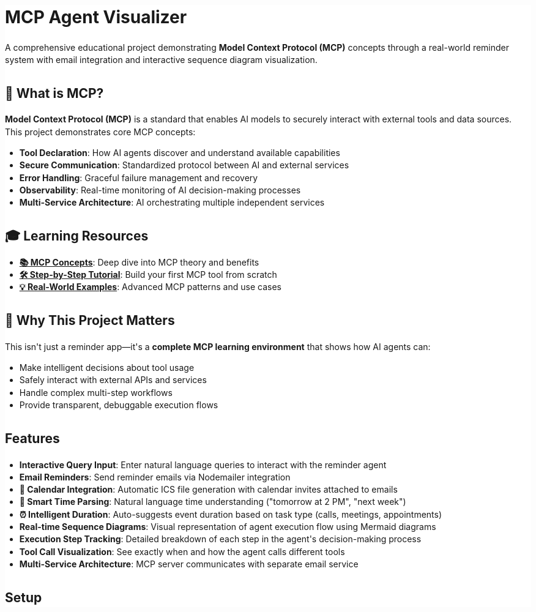 # MCP Agent Visualizer

A comprehensive educational project demonstrating **Model Context Protocol (MCP)** concepts through a real-world reminder system with email integration and interactive sequence diagram visualization.

## 🧠 **What is MCP?**

**Model Context Protocol (MCP)** is a standard that enables AI models to securely interact with external tools and data sources. This project demonstrates core MCP concepts:

- **Tool Declaration**: How AI agents discover and understand available capabilities
- **Secure Communication**: Standardized protocol between AI and external services  
- **Error Handling**: Graceful failure management and recovery
- **Observability**: Real-time monitoring of AI decision-making processes
- **Multi-Service Architecture**: AI orchestrating multiple independent services

## 🎓 **Learning Resources**

- **[📚 MCP Concepts](docs/MCP_CONCEPTS.md)**: Deep dive into MCP theory and benefits
- **[🛠️ Step-by-Step Tutorial](docs/TUTORIAL.md)**: Build your first MCP tool from scratch
- **[💡 Real-World Examples](docs/EXAMPLES.md)**: Advanced MCP patterns and use cases

## 🎯 **Why This Project Matters**

This isn't just a reminder app—it's a **complete MCP learning environment** that shows how AI agents can:
- Make intelligent decisions about tool usage
- Safely interact with external APIs and services
- Handle complex multi-step workflows
- Provide transparent, debuggable execution flows

## Features

- **Interactive Query Input**: Enter natural language queries to interact with the reminder agent
- **Email Reminders**: Send reminder emails via Nodemailer integration
- **📅 Calendar Integration**: Automatic ICS file generation with calendar invites attached to emails
- **🧠 Smart Time Parsing**: Natural language time understanding ("tomorrow at 2 PM", "next week")
- **⏰ Intelligent Duration**: Auto-suggests event duration based on task type (calls, meetings, appointments)
- **Real-time Sequence Diagrams**: Visual representation of agent execution flow using Mermaid diagrams
- **Execution Step Tracking**: Detailed breakdown of each step in the agent's decision-making process
- **Tool Call Visualization**: See exactly when and how the agent calls different tools
- **Multi-Service Architecture**: MCP server communicates with separate email service

## Setup
